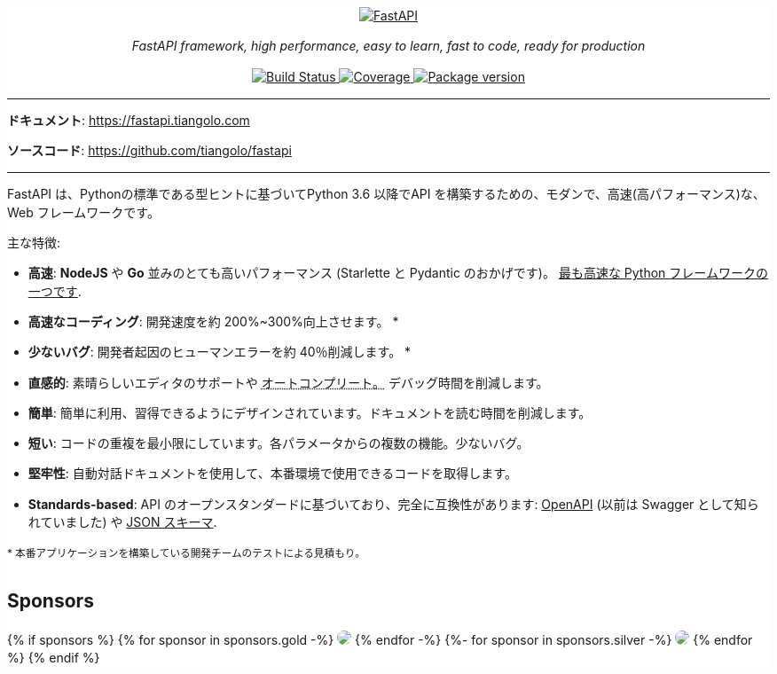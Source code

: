 <p align="center">
  <a href="https://fastapi.tiangolo.com"><img src="https://fastapi.tiangolo.com/img/logo-margin/logo-teal.png" alt="FastAPI"></a>
</p>
<p align="center">
    <em>FastAPI framework, high performance, easy to learn, fast to code, ready for production</em>
</p>
<p align="center">
<a href="https://travis-ci.com/tiangolo/fastapi" target="_blank">
    <img src="https://travis-ci.com/tiangolo/fastapi.svg?branch=master" alt="Build Status">
</a>
<a href="https://codecov.io/gh/tiangolo/fastapi" target="_blank">
    <img src="https://img.shields.io/codecov/c/github/tiangolo/fastapi" alt="Coverage">
</a>
<a href="https://pypi.org/project/fastapi" target="_blank">
    <img src="https://badge.fury.io/py/fastapi.svg" alt="Package version">
</a>
</p>

---

**ドキュメント**: <a href="https://fastapi.tiangolo.com" target="_blank">https://fastapi.tiangolo.com</a>

**ソースコード**: <a href="https://github.com/tiangolo/fastapi" target="_blank">https://github.com/tiangolo/fastapi</a>

---

FastAPI は、Pythonの標準である型ヒントに基づいてPython 3.6 以降でAPI を構築するための、モダンで、高速(高パフォーマンス)な、Web フレームワークです。

主な特徴:

- **高速**: **NodeJS** や **Go** 並みのとても高いパフォーマンス (Starlette と Pydantic のおかげです)。 [最も高速な Python フレームワークの一つです](#performance).

- **高速なコーディング**: 開発速度を約 200%~300%向上させます。 \*
- **少ないバグ**: 開発者起因のヒューマンエラーを約 40％削減します。 \*
- **直感的**: 素晴らしいエディタのサポートや <abbr title="also known as auto-complete, autocompletion, IntelliSense">オートコンプリート。</abbr> デバッグ時間を削減します。
- **簡単**: 簡単に利用、習得できるようにデザインされています。ドキュメントを読む時間を削減します。
- **短い**: コードの重複を最小限にしています。各パラメータからの複数の機能。少ないバグ。
- **堅牢性**: 自動対話ドキュメントを使用して、本番環境で使用できるコードを取得します。
- **Standards-based**: API のオープンスタンダードに基づいており、完全に互換性があります: <a href="https://github.com/OAI/OpenAPI-Specification" class="external-link" target="_blank">OpenAPI</a> (以前は Swagger として知られていました) や <a href="https://json-schema.org/" class="external-link" target="_blank">JSON スキーマ</a>.

<small>\* 本番アプリケーションを構築している開発チームのテストによる見積もり。</small>

## Sponsors



{% if sponsors %}
{% for sponsor in sponsors.gold -%}
<a href="{{ sponsor.url }}" target="_blank" title="{{ sponsor.title }}"><img src="{{ sponsor.img }}" style="border-radius:15px"></a>
{% endfor -%}
{%- for sponsor in sponsors.silver -%}
<a href="{{ sponsor.url }}" target="_blank" title="{{ sponsor.title }}"><img src="{{ sponsor.img }}" style="border-radius:15px"></a>
{% endfor %}
{% endif %}
